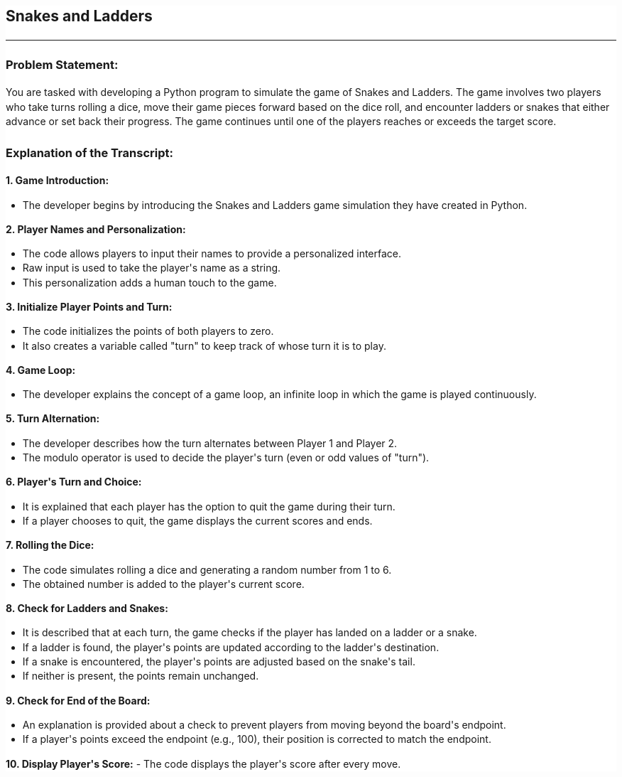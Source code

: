 ## Snakes and Ladders
---
### **Problem Statement:**
You are tasked with developing a Python program to simulate the game of Snakes and Ladders. The game involves two players who take turns rolling a dice, move their game pieces forward based on the dice roll, and encounter ladders or snakes that either advance or set back their progress. The game continues until one of the players reaches or exceeds the target score.

### **Explanation of the Transcript:**

**1. Game Introduction:**
   - The developer begins by introducing the Snakes and Ladders game simulation they have created in Python.

**2. Player Names and Personalization:**
   - The code allows players to input their names to provide a personalized interface.
   - Raw input is used to take the player's name as a string.
   - This personalization adds a human touch to the game.

**3. Initialize Player Points and Turn:**
   - The code initializes the points of both players to zero.
   - It also creates a variable called "turn" to keep track of whose turn it is to play.

**4. Game Loop:**
   - The developer explains the concept of a game loop, an infinite loop in which the game is played continuously.

**5. Turn Alternation:**
   - The developer describes how the turn alternates between Player 1 and Player 2.
   - The modulo operator is used to decide the player's turn (even or odd values of "turn").

**6. Player's Turn and Choice:**
   - It is explained that each player has the option to quit the game during their turn.
   - If a player chooses to quit, the game displays the current scores and ends.

**7. Rolling the Dice:**
   - The code simulates rolling a dice and generating a random number from 1 to 6.
   - The obtained number is added to the player's current score.

**8. Check for Ladders and Snakes:**
   - It is described that at each turn, the game checks if the player has landed on a ladder or a snake.
   - If a ladder is found, the player's points are updated according to the ladder's destination.
   - If a snake is encountered, the player's points are adjusted based on the snake's tail.
   - If neither is present, the points remain unchanged.

**9. Check for End of the Board:**
   - An explanation is provided about a check to prevent players from moving beyond the board's endpoint.
   - If a player's points exceed the endpoint (e.g., 100), their position is corrected to match the endpoint.

**10. Display Player's Score:**
    - The code displays the player's score after every move.
